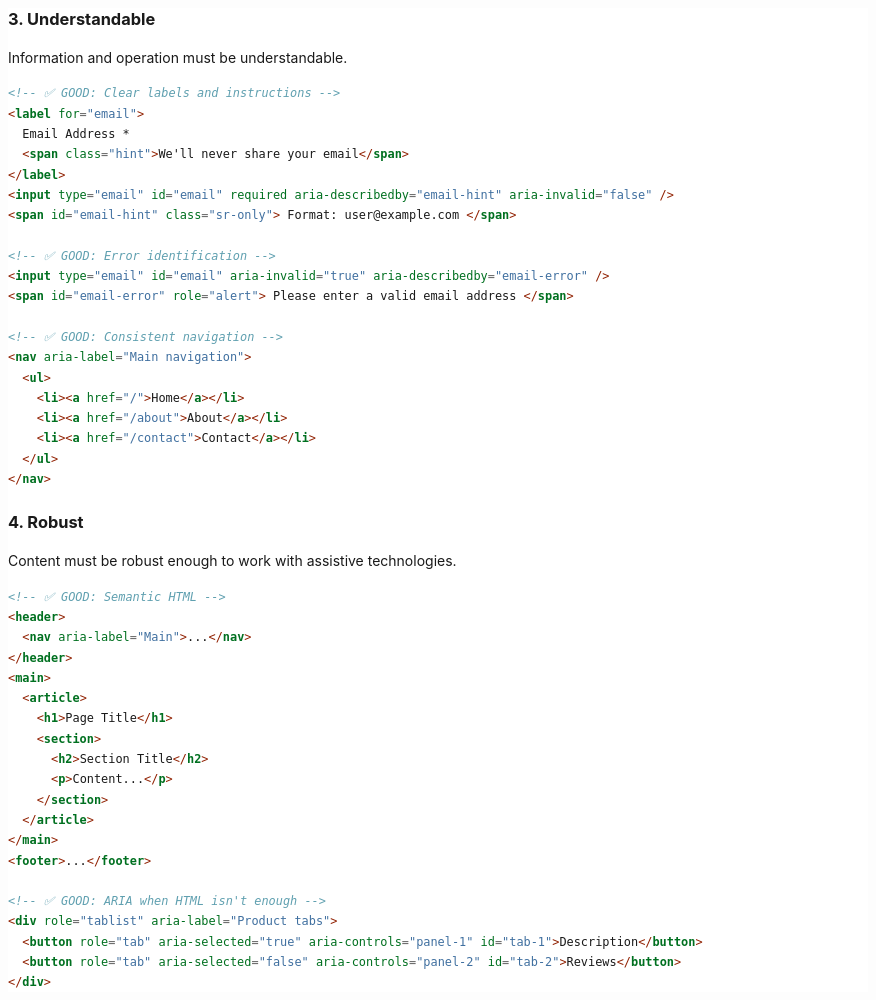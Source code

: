 ### 3. Understandable

Information and operation must be understandable.

```html
<!-- ✅ GOOD: Clear labels and instructions -->
<label for="email">
  Email Address *
  <span class="hint">We'll never share your email</span>
</label>
<input type="email" id="email" required aria-describedby="email-hint" aria-invalid="false" />
<span id="email-hint" class="sr-only"> Format: user@example.com </span>

<!-- ✅ GOOD: Error identification -->
<input type="email" id="email" aria-invalid="true" aria-describedby="email-error" />
<span id="email-error" role="alert"> Please enter a valid email address </span>

<!-- ✅ GOOD: Consistent navigation -->
<nav aria-label="Main navigation">
  <ul>
    <li><a href="/">Home</a></li>
    <li><a href="/about">About</a></li>
    <li><a href="/contact">Contact</a></li>
  </ul>
</nav>
```

### 4. Robust

Content must be robust enough to work with assistive technologies.

```html
<!-- ✅ GOOD: Semantic HTML -->
<header>
  <nav aria-label="Main">...</nav>
</header>
<main>
  <article>
    <h1>Page Title</h1>
    <section>
      <h2>Section Title</h2>
      <p>Content...</p>
    </section>
  </article>
</main>
<footer>...</footer>

<!-- ✅ GOOD: ARIA when HTML isn't enough -->
<div role="tablist" aria-label="Product tabs">
  <button role="tab" aria-selected="true" aria-controls="panel-1" id="tab-1">Description</button>
  <button role="tab" aria-selected="false" aria-controls="panel-2" id="tab-2">Reviews</button>
</div>
```
